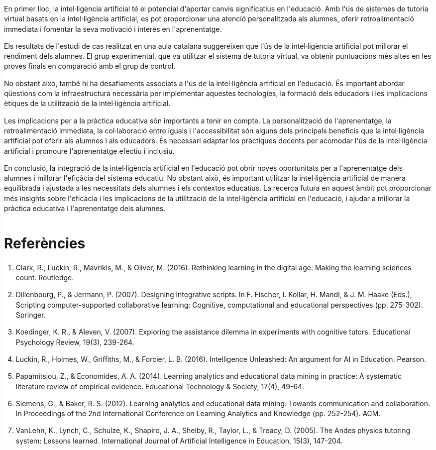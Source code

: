 En primer lloc, la intel·ligència artificial té el potencial d'aportar canvis significatius en l'educació. Amb l'ús de sistemes de tutoria virtual basats en la intel·ligència artificial, es pot proporcionar una atenció personalitzada als alumnes, oferir retroalimentació immediata i fomentar la seva motivació i interès en l'aprenentatge.

Els resultats de l'estudi de cas realitzat en una aula catalana suggereixen que l'ús de la intel·ligència artificial pot millorar el rendiment dels alumnes. El grup experimental, que va utilitzar el sistema de tutoria virtual, va obtenir puntuacions més altes en les proves finals en comparació amb el grup de control.

No obstant això, també hi ha desafiaments associats a l'ús de la intel·ligència artificial en l'educació. És important abordar qüestions com la infraestructura necessària per implementar aquestes tecnologies, la formació dels educadors i les implicacions ètiques de la utilització de la intel·ligència artificial.

Les implicacions per a la pràctica educativa són importants a tenir en compte. La personalització de l'aprenentatge, la retroalimentació immediata, la col·laboració entre iguals i l'accessibilitat són alguns dels principals beneficis que la intel·ligència artificial pot oferir als alumnes i als educadors. És necessari adaptar les pràctiques docents per acomodar l'ús de la intel·ligència artificial i promoure l'aprenentatge efectiu i inclusiu.

En conclusió, la integració de la intel·ligència artificial en l'educació pot obrir noves oportunitats per a l'aprenentatge dels alumnes i millorar l'eficàcia del sistema educatiu. No obstant això, és important utilitzar la intel·ligència artificial de manera equilibrada i ajustada a les necessitats dels alumnes i els contextos educatius. La recerca futura en aquest àmbit pot proporcionar més insights sobre l'eficàcia i les implicacions de la utilització de la intel·ligència artificial en l'educació, i ajudar a millorar la pràctica educativa i l'aprenentatge dels alumnes.



# Referències

1. Clark, R., Luckin, R., Mavrikis, M., & Oliver, M. (2016). Rethinking learning in the digital age: Making the learning sciences count. Routledge.

2. Dillenbourg, P., & Jermann, P. (2007). Designing integrative scripts. In F. Fischer, I. Kollar, H. Mandl, & J. M. Haake (Eds.), Scripting computer-supported collaborative learning: Cognitive, computational and educational perspectives (pp. 275-302). Springer.

3. Koedinger, K. R., & Aleven, V. (2007). Exploring the assistance dilemma in experiments with cognitive tutors. Educational Psychology Review, 19(3), 239-264.

4. Luckin, R., Holmes, W., Griffiths, M., & Forcier, L. B. (2016). Intelligence Unleashed: An argument for AI in Education. Pearson.

5. Papamitsiou, Z., & Economides, A. A. (2014). Learning analytics and educational data mining in practice: A systematic literature review of empirical evidence. Educational Technology & Society, 17(4), 49-64.

6. Siemens, G., & Baker, R. S. (2012). Learning analytics and educational data mining: Towards communication and collaboration. In Proceedings of the 2nd International Conference on Learning Analytics and Knowledge (pp. 252-254). ACM.

7. VanLehn, K., Lynch, C., Schulze, K., Shapiro, J. A., Shelby, R., Taylor, L., & Treacy, D. (2005). The Andes physics tutoring system: Lessons learned. International Journal of Artificial Intelligence in Education, 15(3), 147-204.
